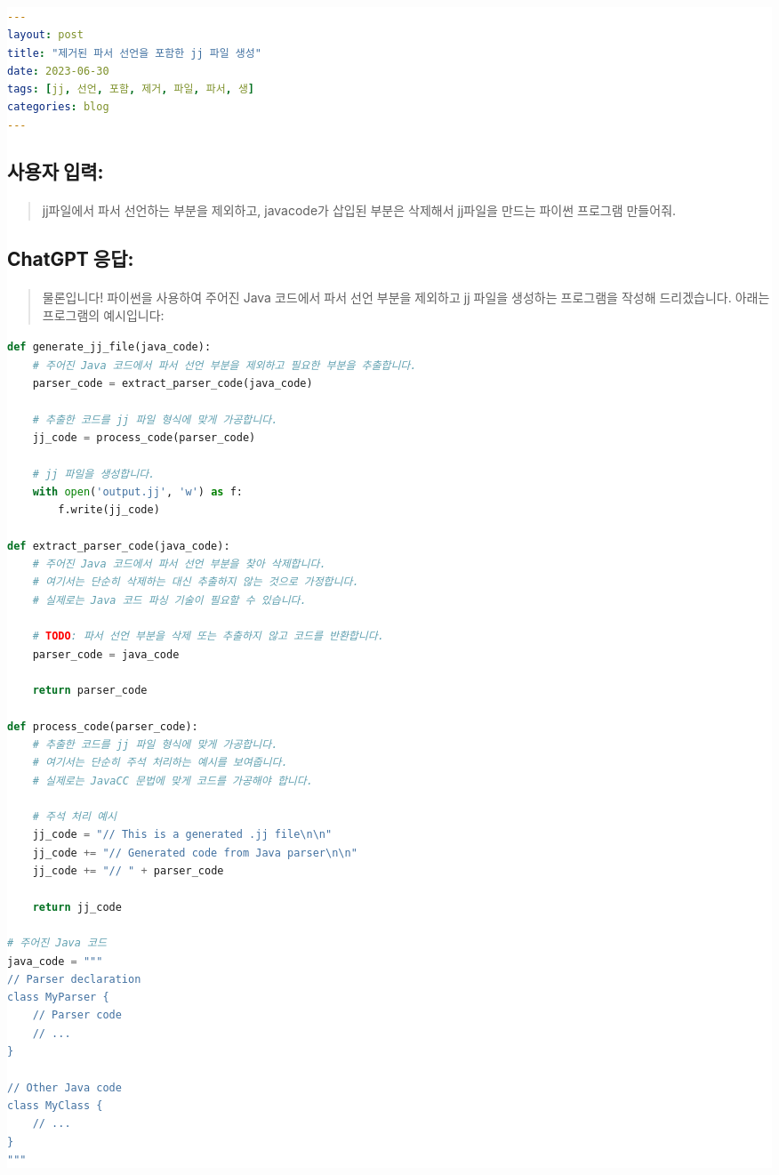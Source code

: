 ```yaml
---
layout: post
title: "제거된 파서 선언을 포함한 jj 파일 생성"
date: 2023-06-30
tags: [jj, 선언, 포함, 제거, 파일, 파서, 생]
categories: blog
---
```


## 사용자 입력:
> jj파일에서 파서 선언하는 부분을 제외하고, javacode가 삽입된 부분은 삭제해서 jj파일을 만드는 파이썬 프로그램 만들어줘.

## ChatGPT 응답:
> 물론입니다! 파이썬을 사용하여 주어진 Java 코드에서 파서 선언 부분을 제외하고 jj 파일을 생성하는 프로그램을 작성해 드리겠습니다. 아래는 프로그램의 예시입니다:

```python
def generate_jj_file(java_code):
    # 주어진 Java 코드에서 파서 선언 부분을 제외하고 필요한 부분을 추출합니다.
    parser_code = extract_parser_code(java_code)

    # 추출한 코드를 jj 파일 형식에 맞게 가공합니다.
    jj_code = process_code(parser_code)

    # jj 파일을 생성합니다.
    with open('output.jj', 'w') as f:
        f.write(jj_code)

def extract_parser_code(java_code):
    # 주어진 Java 코드에서 파서 선언 부분을 찾아 삭제합니다.
    # 여기서는 단순히 삭제하는 대신 추출하지 않는 것으로 가정합니다.
    # 실제로는 Java 코드 파싱 기술이 필요할 수 있습니다.

    # TODO: 파서 선언 부분을 삭제 또는 추출하지 않고 코드를 반환합니다.
    parser_code = java_code

    return parser_code

def process_code(parser_code):
    # 추출한 코드를 jj 파일 형식에 맞게 가공합니다.
    # 여기서는 단순히 주석 처리하는 예시를 보여줍니다.
    # 실제로는 JavaCC 문법에 맞게 코드를 가공해야 합니다.

    # 주석 처리 예시
    jj_code = "// This is a generated .jj file\n\n"
    jj_code += "// Generated code from Java parser\n\n"
    jj_code += "// " + parser_code

    return jj_code

# 주어진 Java 코드
java_code = """
// Parser declaration
class MyParser {
    // Parser code
    // ...
}

// Other Java code
class MyClass {
    // ...
}
"""
```